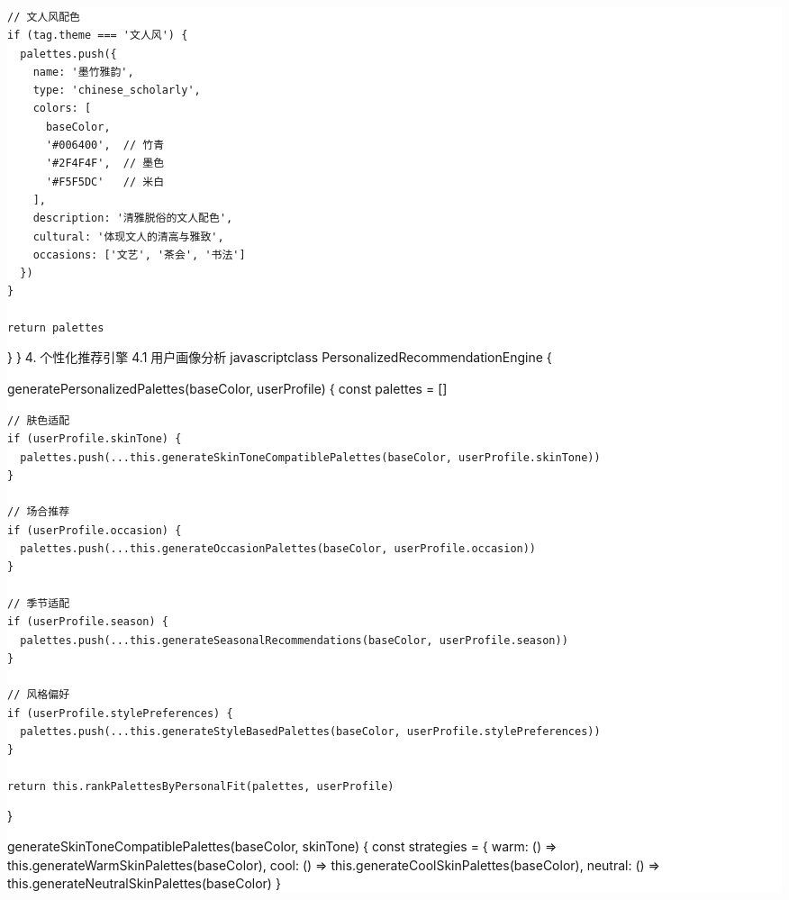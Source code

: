     // 文人风配色
    if (tag.theme === '文人风') {
      palettes.push({
        name: '墨竹雅韵',
        type: 'chinese_scholarly',
        colors: [
          baseColor,
          '#006400',  // 竹青
          '#2F4F4F',  // 墨色
          '#F5F5DC'   // 米白
        ],
        description: '清雅脱俗的文人配色',
        cultural: '体现文人的清高与雅致',
        occasions: ['文艺', '茶会', '书法']
      })
    }
    
    return palettes
  }
}
4. 个性化推荐引擎
4.1 用户画像分析
javascriptclass PersonalizedRecommendationEngine {
  
  generatePersonalizedPalettes(baseColor, userProfile) {
    const palettes = []
    
    // 肤色适配
    if (userProfile.skinTone) {
      palettes.push(...this.generateSkinToneCompatiblePalettes(baseColor, userProfile.skinTone))
    }
    
    // 场合推荐
    if (userProfile.occasion) {
      palettes.push(...this.generateOccasionPalettes(baseColor, userProfile.occasion))
    }
    
    // 季节适配
    if (userProfile.season) {
      palettes.push(...this.generateSeasonalRecommendations(baseColor, userProfile.season))
    }
    
    // 风格偏好
    if (userProfile.stylePreferences) {
      palettes.push(...this.generateStyleBasedPalettes(baseColor, userProfile.stylePreferences))
    }
    
    return this.rankPalettesByPersonalFit(palettes, userProfile)
  }
  
  generateSkinToneCompatiblePalettes(baseColor, skinTone) {
    const strategies = {
      warm: () => this.generateWarmSkinPalettes(baseColor),
      cool: () => this.generateCoolSkinPalettes(baseColor),
      neutral: () => this.generateNeutralSkinPalettes(baseColor)
    }
    